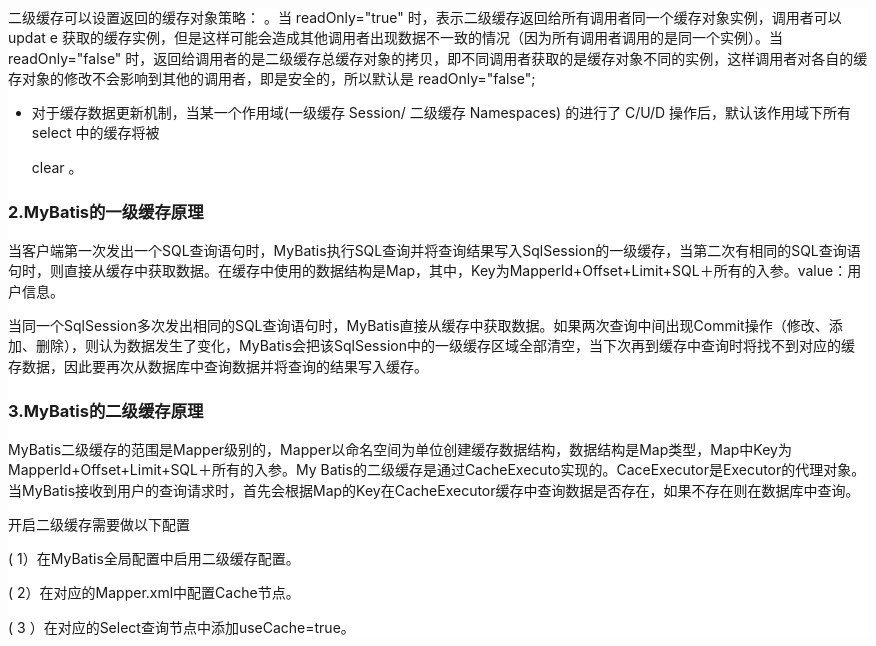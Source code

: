   二级缓存可以设置返回的缓存对象策略：<cache readOnly="true"> 。当 readOnly="true" 时，表示二级缓存返回给所有调用者同一个缓存对象实例，调用者可以 updat e 获取的缓存实例，但是这样可能会造成其他调用者出现数据不一致的情况（因为所有调用者调用的是同一个实例）。当 readOnly="false" 时，返回给调用者的是二级缓存总缓存对象的拷贝，即不同调用者获取的是缓存对象不同的实例，这样调用者对各自的缓存对象的修改不会影响到其他的调用者，即是安全的，所以默认是 readOnly="false";

- 对于缓存数据更新机制，当某一个作用域(一级缓存 Session/ 二级缓存 Namespaces) 的进行了 C/U/D 操作后，默认该作用域下所有 select 中的缓存将被

  clear 。

### 2.MyBatis的一级缓存原理

当客户端第一次发出一个SQL查询语句时，MyBatis执行SQL查询并将查询结果写入SqlSession的一级缓存，当第二次有相同的SQL查询语句时，则直接从缓存中获取数据。在缓存中使用的数据结构是Map，其中，Key为Mapperld+Offset+Limit+SQL＋所有的入参。value：用户信息。

当同一个SqlSession多次发出相同的SQL查询语句时，MyBatis直接从缓存中获取数据。如果两次查询中间出现Commit操作（修改、添加、删除），则认为数据发生了变化，MyBatis会把该SqlSession中的一级缓存区域全部清空，当下次再到缓存中查询时将找不到对应的缓存数据，因此要再次从数据库中查询数据并将查询的结果写入缓存。

### 3.MyBatis的二级缓存原理

MyBatis二级缓存的范围是Mapper级别的，Mapper以命名空间为单位创建缓存数据结构，数据结构是Map类型，Map中Key为Mapperld+Offset+Limit+SQL＋所有的入参。My Batis的二级缓存是通过CacheExecuto实现的。CaceExecutor是Executor的代理对象。当MyBatis接收到用户的查询请求时，首先会根据Map的Key在CacheExecutor缓存中查询数据是否存在，如果不存在则在数据库中查询。

开启二级缓存需要做以下配置

( 1）在MyBatis全局配置中启用二级缓存配置。

( 2）在对应的Mapper.xml中配置Cache节点。

( 3 ）在对应的Select查询节点中添加useCache=true。